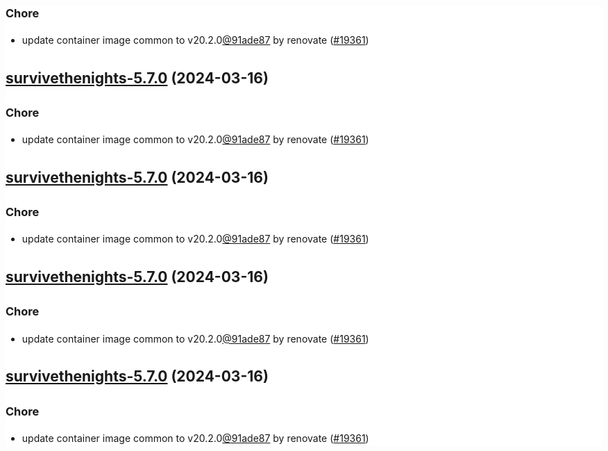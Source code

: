 ### Chore



- update container image common to v20.2.0[@91ade87](https://github.com/91ade87) by renovate ([#19361](https://github.com/truecharts/charts/issues/19361))


## [survivethenights-5.7.0](https://github.com/truecharts/charts/compare/survivethenights-5.6.0...survivethenights-5.7.0) (2024-03-16)

### Chore



- update container image common to v20.2.0[@91ade87](https://github.com/91ade87) by renovate ([#19361](https://github.com/truecharts/charts/issues/19361))


## [survivethenights-5.7.0](https://github.com/truecharts/charts/compare/survivethenights-5.6.0...survivethenights-5.7.0) (2024-03-16)

### Chore



- update container image common to v20.2.0[@91ade87](https://github.com/91ade87) by renovate ([#19361](https://github.com/truecharts/charts/issues/19361))


## [survivethenights-5.7.0](https://github.com/truecharts/charts/compare/survivethenights-5.6.0...survivethenights-5.7.0) (2024-03-16)

### Chore



- update container image common to v20.2.0[@91ade87](https://github.com/91ade87) by renovate ([#19361](https://github.com/truecharts/charts/issues/19361))


## [survivethenights-5.7.0](https://github.com/truecharts/charts/compare/survivethenights-5.6.0...survivethenights-5.7.0) (2024-03-16)

### Chore



- update container image common to v20.2.0[@91ade87](https://github.com/91ade87) by renovate ([#19361](https://github.com/truecharts/charts/issues/19361))

